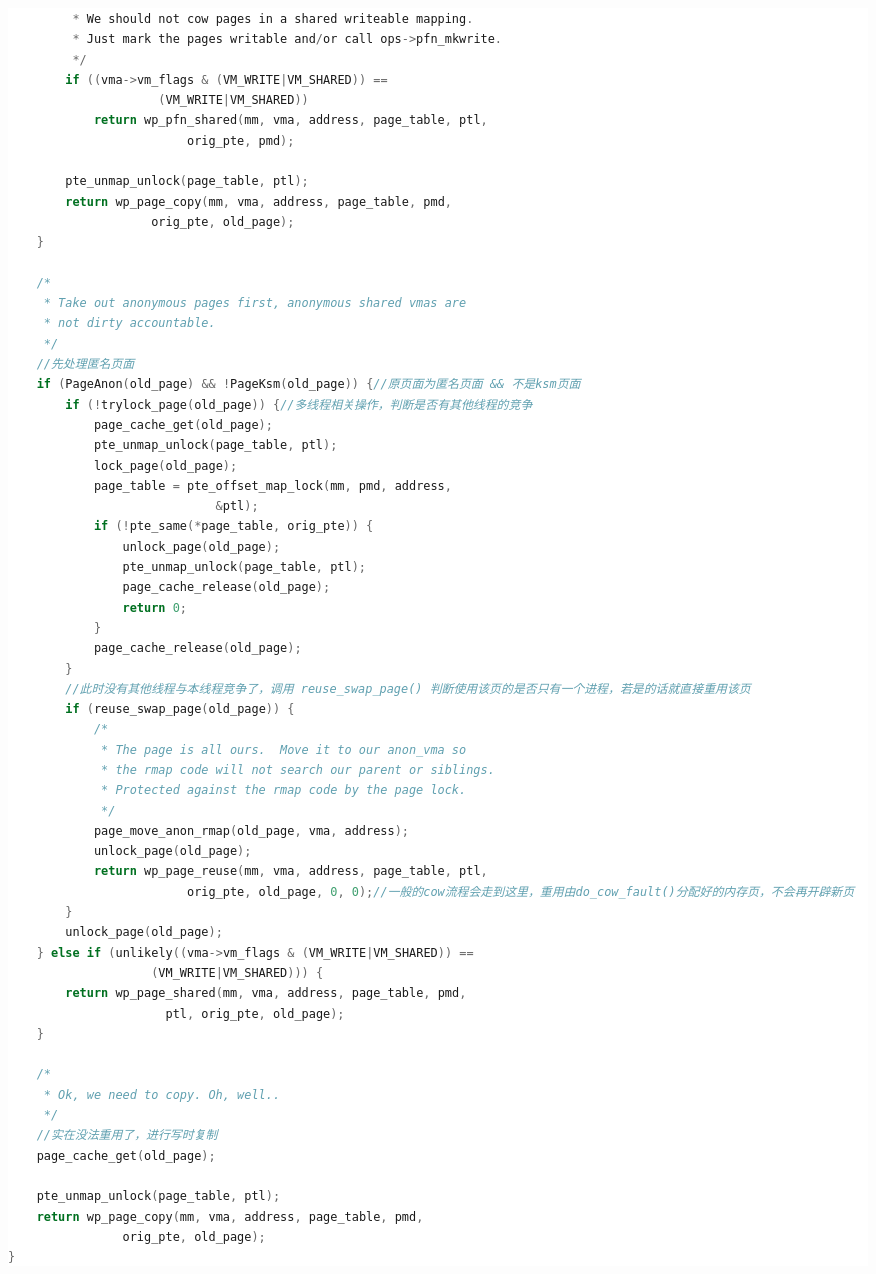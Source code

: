 ```C
		 * We should not cow pages in a shared writeable mapping.
		 * Just mark the pages writable and/or call ops->pfn_mkwrite.
		 */
		if ((vma->vm_flags & (VM_WRITE|VM_SHARED)) ==
				     (VM_WRITE|VM_SHARED))
			return wp_pfn_shared(mm, vma, address, page_table, ptl,
					     orig_pte, pmd);

		pte_unmap_unlock(page_table, ptl);
		return wp_page_copy(mm, vma, address, page_table, pmd,
				    orig_pte, old_page);
	}

	/*
	 * Take out anonymous pages first, anonymous shared vmas are
	 * not dirty accountable.
	 */
    //先处理匿名页面
	if (PageAnon(old_page) && !PageKsm(old_page)) {//原页面为匿名页面 && 不是ksm页面
		if (!trylock_page(old_page)) {//多线程相关操作，判断是否有其他线程的竞争
			page_cache_get(old_page);
			pte_unmap_unlock(page_table, ptl);
			lock_page(old_page);
			page_table = pte_offset_map_lock(mm, pmd, address,
							 &ptl);
			if (!pte_same(*page_table, orig_pte)) {
				unlock_page(old_page);
				pte_unmap_unlock(page_table, ptl);
				page_cache_release(old_page);
				return 0;
			}
			page_cache_release(old_page);
		}
        //此时没有其他线程与本线程竞争了，调用 reuse_swap_page() 判断使用该页的是否只有一个进程，若是的话就直接重用该页
		if (reuse_swap_page(old_page)) {
			/*
			 * The page is all ours.  Move it to our anon_vma so
			 * the rmap code will not search our parent or siblings.
			 * Protected against the rmap code by the page lock.
			 */
			page_move_anon_rmap(old_page, vma, address);
			unlock_page(old_page);
			return wp_page_reuse(mm, vma, address, page_table, ptl,
					     orig_pte, old_page, 0, 0);//一般的cow流程会走到这里，重用由do_cow_fault()分配好的内存页，不会再开辟新页
		}
		unlock_page(old_page);
	} else if (unlikely((vma->vm_flags & (VM_WRITE|VM_SHARED)) ==
					(VM_WRITE|VM_SHARED))) {
		return wp_page_shared(mm, vma, address, page_table, pmd,
				      ptl, orig_pte, old_page);
	}

	/*
	 * Ok, we need to copy. Oh, well..
	 */
    //实在没法重用了，进行写时复制
	page_cache_get(old_page);

	pte_unmap_unlock(page_table, ptl);
	return wp_page_copy(mm, vma, address, page_table, pmd,
			    orig_pte, old_page);
}
```